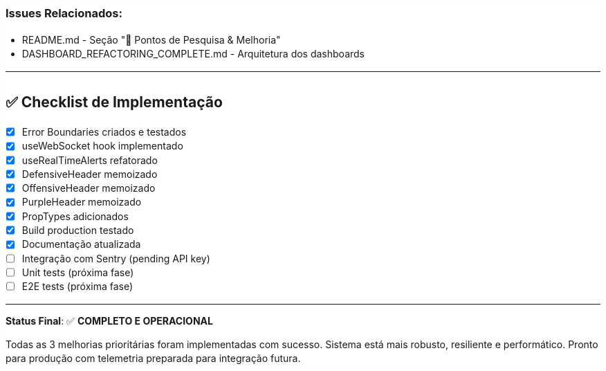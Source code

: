 ### Issues Relacionados:
- README.md - Seção "🔬 Pontos de Pesquisa & Melhoria"
- DASHBOARD_REFACTORING_COMPLETE.md - Arquitetura dos dashboards

---

## ✅ Checklist de Implementação

- [x] Error Boundaries criados e testados
- [x] useWebSocket hook implementado
- [x] useRealTimeAlerts refatorado
- [x] DefensiveHeader memoizado
- [x] OffensiveHeader memoizado
- [x] PurpleHeader memoizado
- [x] PropTypes adicionados
- [x] Build production testado
- [x] Documentação atualizada
- [ ] Integração com Sentry (pending API key)
- [ ] Unit tests (próxima fase)
- [ ] E2E tests (próxima fase)

---

**Status Final**: ✅ **COMPLETO E OPERACIONAL**

Todas as 3 melhorias prioritárias foram implementadas com sucesso. Sistema está mais robusto, resiliente e performático. Pronto para produção com telemetria preparada para integração futura.
